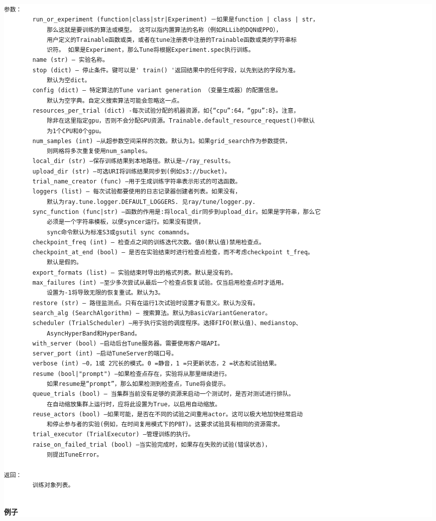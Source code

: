 ```
参数：
		run_or_experiment (function|class|str|Experiment) －如果是function | class | str，
			那么这就是要训练的算法或模型。 这可以指内置算法的名称（例如RLLib的DQN或PPO），
			用户定义的Trainable函数或类，或者在tune注册表中注册的Trainable函数或类的字符串标
			识符。 如果是Experiment，那么Tune将根据Experiment.spec执行训练。
		name (str) – 实验名称。
		stop (dict) – 停止条件。键可以是' train() '返回结果中的任何字段，以先到达的字段为准。
			默认为空dict。
		config (dict) – 特定算法的Tune variant generation （变量生成器）的配置信息。
			默认为空字典。自定义搜索算法可能会忽略这一点。
		resources_per_trial (dict) -每次试验分配的机器资源，如{“cpu”:64，“gpu”:8}。注意，
			除非在这里指定gpu，否则不会分配GPU资源。Trainable.default_resource_request()中默认
			为1个CPU和0个gpu。
		num_samples (int) –从超参数空间采样的次数。默认为1。如果grid_search作为参数提供，
			则网格将多次重复使用num_samples。
		local_dir (str) –保存训练结果到本地路径。默认是~/ray_results。
		upload_dir (str) –可选URI将训练结果同步到(例如s3://bucket)。
		trial_name_creator (func) –用于生成训练字符串表示形式的可选函数。
		loggers (list) – 每次试验都要使用的日志记录器创建者列表。如果没有，
			默认为ray.tune.logger.DEFAULT_LOGGERS. 见ray/tune/logger.py.
		sync_function (func|str) –函数的作用是:将local_dir同步到upload_dir。如果是字符串，那么它
			必须是一个字符串模板，以便syncer运行。如果没有提供，
			sync命令默认为标准S3或gsutil sync comamnds。
		checkpoint_freq (int) – 检查点之间的训练迭代次数。值0(默认值)禁用检查点。
		checkpoint_at_end (bool) – 是否在实验结束时进行检查点检查，而不考虑checkpoint t_freq。
			默认是假的。
		export_formats (list) – 实验结束时导出的格式列表。默认是没有的。
		max_failures (int) –至少多次尝试从最后一个检查点恢复试验。仅当启用检查点时才适用。
			设置为-1将导致无限的恢复重试。默认为3。
		restore (str) – 路径监测点。只有在运行1次试验时设置才有意义。默认为没有。
		search_alg (SearchAlgorithm) – 搜索算法。默认为BasicVariantGenerator。
		scheduler (TrialScheduler) –用于执行实验的调度程序。选择FIFO(默认值)、medianstop、
			AsyncHyperBand和HyperBand。
		with_server (bool) –启动后台Tune服务器。需要使用客户端API。
		server_port (int) –启动TuneServer的端口号。
		verbose (int) –0，1或 2冗长的模式。0 =静音，1 =只更新状态，2 =状态和试验结果。
		resume (bool|"prompt") –如果检查点存在，实验将从那里继续进行。
			如果resume是“prompt”，那么如果检测到检查点，Tune将会提示。
		queue_trials (bool) – 当集群当前没有足够的资源来启动一个测试时，是否对测试进行排队。
			在自动缩放集群上运行时，应将此设置为True，以启用自动缩放。
		reuse_actors (bool) –如果可能，是否在不同的试验之间重用actor。这可以极大地加快经常启动
			和停止参与者的实验(例如，在时间复用模式下的PBT)。这要求试验具有相同的资源需求。
		trial_executor (TrialExecutor) –管理训练的执行。
		raise_on_failed_trial (bool) –当实验完成时，如果存在失败的试验(错误状态)，
			则提出TuneError。
		
返回：
		训练对象列表。
		
```
**例子**

